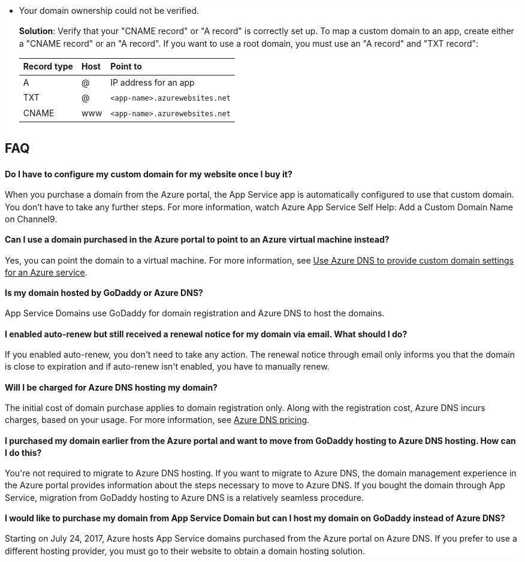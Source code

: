 - Your domain ownership could not be verified.

  **Solution**: Verify that your "CNAME record" or "A record" is correctly set up. To map a custom domain to an app, create either a "CNAME record" or an "A record". If you want to use a root domain, you must use an "A record" and "TXT record":

  |Record type|Host|Point to|
  |------|------|-----|
  |A|@|IP address for an app|
  |TXT|@|`<app-name>.azurewebsites.net`|
  |CNAME|www|`<app-name>.azurewebsites.net`|

## FAQ

**Do I have to configure my custom domain for my website once I buy it?**

When you purchase a domain from the Azure portal, the App Service app is automatically configured to use that custom domain. You don’t have to take any further steps. For more information, watch Azure App Service Self Help: Add a Custom Domain Name on Channel9.

**Can I use a domain purchased in the Azure portal to point to an Azure virtual machine instead?**

Yes, you can point the domain to a virtual machine. For more information, see [Use Azure DNS to provide custom domain settings for an Azure service](../dns/dns-custom-domain.md).

**Is my domain hosted by GoDaddy or Azure DNS?**

App Service Domains use GoDaddy for domain registration and Azure DNS to host the domains. 

**I enabled auto-renew but still received a renewal notice for my domain via email. What should I do?**

If you enabled auto-renew, you don't need to take any action. The renewal notice through email only informs you that the domain is close to expiration and if auto-renew isn't enabled, you have to manually renew.

**Will I be charged for Azure DNS hosting my domain?**

The initial cost of domain purchase applies to domain registration only. Along with the registration cost, Azure DNS incurs charges, based on your usage. For more information, see [Azure DNS pricing](https://azure.microsoft.com/pricing/details/dns/).

**I purchased my domain earlier from the Azure portal and want to move from GoDaddy hosting to Azure DNS hosting. How can I do this?**

You're not required to migrate to Azure DNS hosting. If you want to migrate to Azure DNS, the domain management experience in the Azure portal provides information about the steps necessary to move to Azure DNS. If you bought the domain through App Service, migration from GoDaddy hosting to Azure DNS is a relatively seamless procedure.

**I would like to purchase my domain from App Service Domain but can I host my domain on GoDaddy instead of Azure DNS?**

Starting on July 24, 2017, Azure hosts App Service domains purchased from the Azure portal on Azure DNS. If you prefer to use a different hosting provider, you must go to their website to obtain a domain hosting solution.
